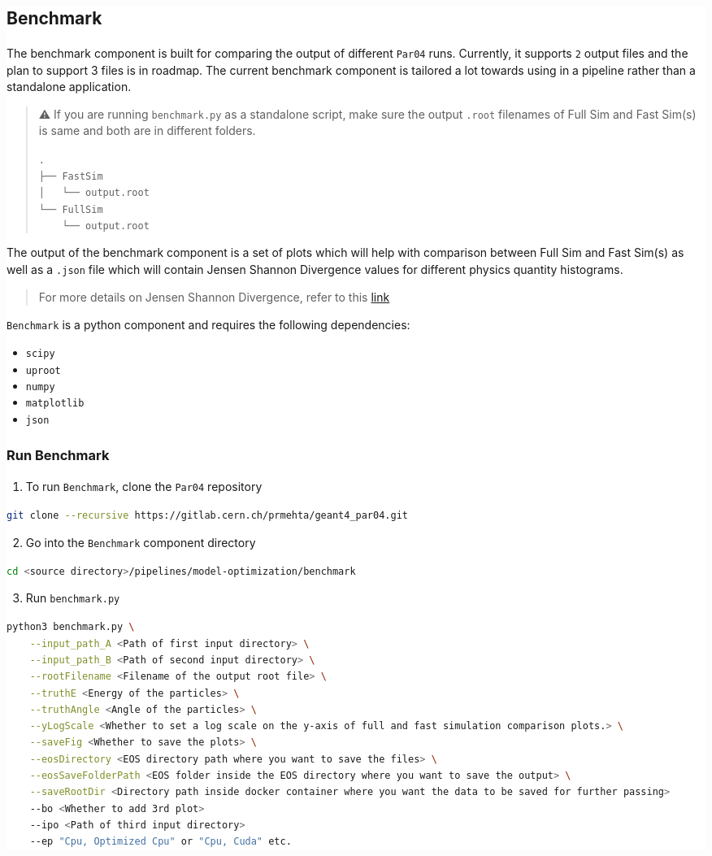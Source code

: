 ## Benchmark

The benchmark component is built for comparing the output of different `Par04` runs. Currently, it supports `2` output files and the plan to support 3 files is in roadmap. The current benchmark component is tailored a lot towards using in a pipeline rather than a standalone application. 

> :warning: If you are running `benchmark.py` as a standalone script, make sure the output `.root` filenames of Full Sim and Fast Sim(s) is same and both are in different folders.
> ```
> .
> ├── FastSim
> │   └── output.root
> └── FullSim
>     └── output.root
> ```

The output of the benchmark component is a set of plots which will help with comparison between Full Sim and Fast Sim(s) as well as a `.json` file which will contain Jensen Shannon Divergence values for different physics quantity histograms.

> For more details on Jensen Shannon Divergence, refer to this [link](https://docs.scipy.org/doc/scipy/reference/generated/scipy.spatial.distance.jensenshannon.html)

`Benchmark` is a python component and requires the following dependencies:
-   `scipy`
-   `uproot`
-   `numpy`
-   `matplotlib`
-   `json`

### Run Benchmark

1.  To run `Benchmark`, clone the `Par04` repository
```bash
git clone --recursive https://gitlab.cern.ch/prmehta/geant4_par04.git
```
2.  Go into the `Benchmark` component directory
```bash
cd <source directory>/pipelines/model-optimization/benchmark
```
3.  Run `benchmark.py`
```bash
python3 benchmark.py \
    --input_path_A <Path of first input directory> \
    --input_path_B <Path of second input directory> \
    --rootFilename <Filename of the output root file> \
    --truthE <Energy of the particles> \
    --truthAngle <Angle of the particles> \
    --yLogScale <Whether to set a log scale on the y-axis of full and fast simulation comparison plots.> \
    --saveFig <Whether to save the plots> \
    --eosDirectory <EOS directory path where you want to save the files> \
    --eosSaveFolderPath <EOS folder inside the EOS directory where you want to save the output> \
    --saveRootDir <Directory path inside docker container where you want the data to be saved for further passing>
    --bo <Whether to add 3rd plot>
    --ipo <Path of third input directory>
    --ep "Cpu, Optimized Cpu" or "Cpu, Cuda" etc.
```

